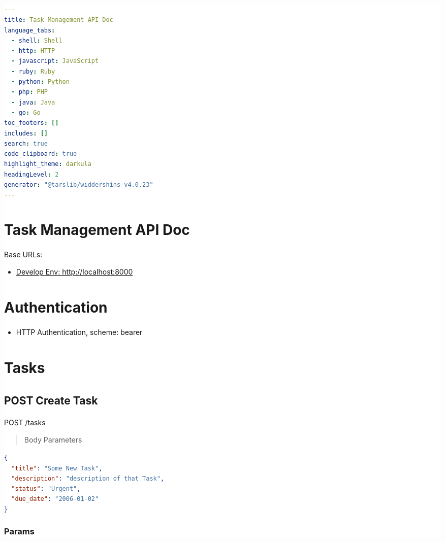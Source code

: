 ```yaml
---
title: Task Management API Doc
language_tabs:
  - shell: Shell
  - http: HTTP
  - javascript: JavaScript
  - ruby: Ruby
  - python: Python
  - php: PHP
  - java: Java
  - go: Go
toc_footers: []
includes: []
search: true
code_clipboard: true
highlight_theme: darkula
headingLevel: 2
generator: "@tarslib/widdershins v4.0.23"
---
```


# Task Management API Doc

Base URLs:

- <a href="http://localhost:8000">Develop Env: http://localhost:8000</a>

# Authentication

- HTTP Authentication, scheme: bearer

# Tasks

## POST Create Task

POST /tasks

> Body Parameters

```json
{
  "title": "Some New Task",
  "description": "description of that Task",
  "status": "Urgent",
  "due_date": "2006-01-02"
}
```

### Params
